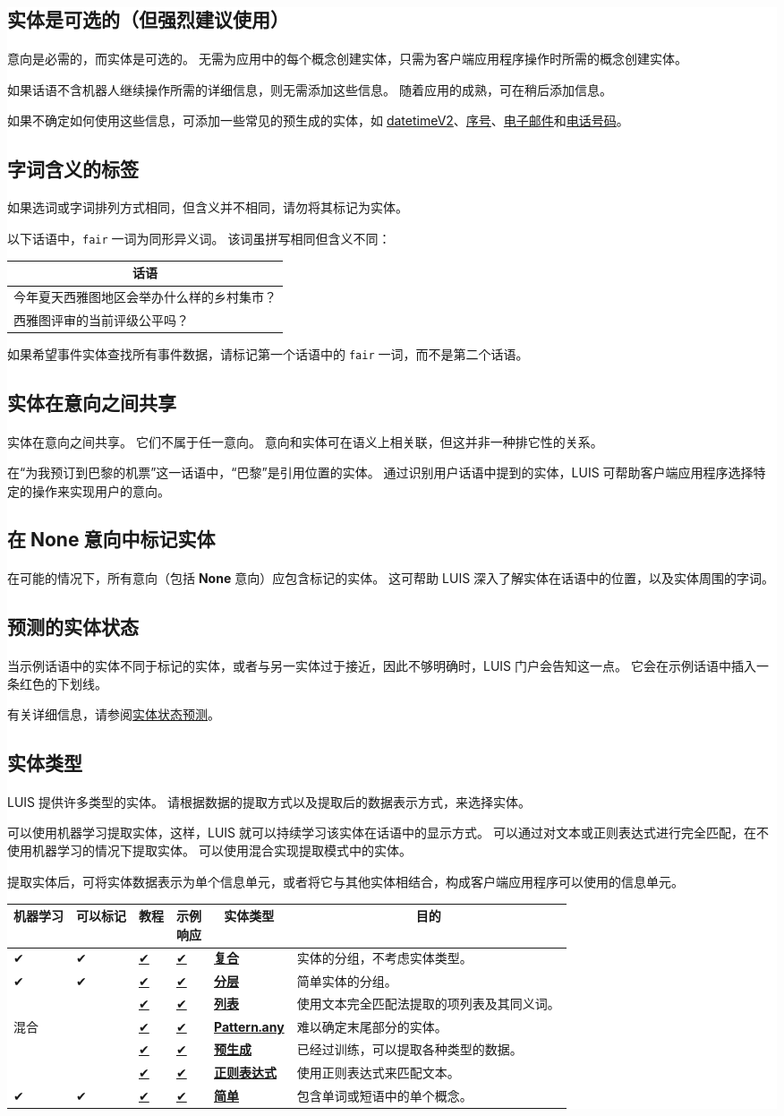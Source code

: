 ## <a name="entities-are-optional-but-highly-recommended"></a>实体是可选的（但强烈建议使用）

意向是必需的，而实体是可选的。 无需为应用中的每个概念创建实体，只需为客户端应用程序操作时所需的概念创建实体。 

如果话语不含机器人继续操作所需的详细信息，则无需添加这些信息。 随着应用的成熟，可在稍后添加信息。 

如果不确定如何使用这些信息，可添加一些常见的预生成的实体，如 [datetimeV2](luis-reference-prebuilt-datetimev2.md)、[序号](luis-reference-prebuilt-ordinal.md)、[电子邮件](luis-reference-prebuilt-email.md)和[电话号码](luis-reference-prebuilt-phonenumber.md)。

## <a name="label-for-word-meaning"></a>字词含义的标签

如果选词或字词排列方式相同，但含义并不相同，请勿将其标记为实体。 

以下话语中，`fair` 一词为同形异义词。 该词虽拼写相同但含义不同：

|话语|
|--|
|今年夏天西雅图地区会举办什么样的乡村集市？|
|西雅图评审的当前评级公平吗？|

如果希望事件实体查找所有事件数据，请标记第一个话语中的 `fair` 一词，而不是第二个话语。

## <a name="entities-are-shared-across-intents"></a>实体在意向之间共享

实体在意向之间共享。 它们不属于任一意向。 意向和实体可在语义上相关联，但这并非一种排它性的关系。

在“为我预订到巴黎的机票”这一话语中，“巴黎”是引用位置的实体。 通过识别用户话语中提到的实体，LUIS 可帮助客户端应用程序选择特定的操作来实现用户的意向。

## <a name="mark-entities-in-none-intent"></a>在 None 意向中标记实体

在可能的情况下，所有意向（包括 **None** 意向）应包含标记的实体。 这可帮助 LUIS 深入了解实体在话语中的位置，以及实体周围的字词。 

## <a name="entity-status-for-predictions"></a>预测的实体状态

当示例话语中的实体不同于标记的实体，或者与另一实体过于接近，因此不够明确时，LUIS 门户会告知这一点。 它会在示例话语中插入一条红色的下划线。 

有关详细信息，请参阅[实体状态预测](luis-how-to-add-example-utterances.md#entity-status-predictions)。 

## <a name="types-of-entities"></a>实体类型

LUIS 提供许多类型的实体。 请根据数据的提取方式以及提取后的数据表示方式，来选择实体。

可以使用机器学习提取实体，这样，LUIS 就可以持续学习该实体在话语中的显示方式。 可以通过对文本或正则表达式进行完全匹配，在不使用机器学习的情况下提取实体。 可以使用混合实现提取模式中的实体。 

提取实体后，可将实体数据表示为单个信息单元，或者将它与其他实体相结合，构成客户端应用程序可以使用的信息单元。

|机器学习|可以标记|教程|示例<br>响应|实体类型|目的|
|--|--|--|--|--|--|
|✔|✔|[✔](luis-tutorial-composite-entity.md)|[✔](luis-concept-data-extraction.md#composite-entity-data)|[**复合**](#composite-entity)|实体的分组，不考虑实体类型。|
|✔|✔|[✔](luis-quickstart-intent-and-hier-entity.md)|[✔](luis-concept-data-extraction.md#hierarchical-entity-data)|[**分层**](#hierarchical-entity)|简单实体的分组。|
|||[✔](luis-quickstart-intent-and-list-entity.md)|[✔](luis-concept-data-extraction.md#list-entity-data)|[**列表**](#list-entity)|使用文本完全匹配法提取的项列表及其同义词。|
|混合||[✔](luis-tutorial-pattern.md)|[✔](luis-concept-data-extraction.md#patternany-entity-data)|[**Pattern.any**](#patternany-entity)|难以确定末尾部分的实体。|
|||[✔](luis-tutorial-prebuilt-intents-entities.md)|[✔](luis-concept-data-extraction.md#prebuilt-entity-data)|[**预生成**](#prebuilt-entity)|已经过训练，可以提取各种类型的数据。|
|||[✔](luis-quickstart-intents-regex-entity.md)|[✔](luis-concept-data-extraction.md#regular-expression-entity-data)|[**正则表达式**](#regular-expression-entity)|使用正则表达式来匹配文本。|
|✔|✔|[✔](luis-quickstart-primary-and-secondary-data.md)|[✔](luis-concept-data-extraction.md#simple-entity-data)|[**简单**](#simple-entity)|包含单词或短语中的单个概念。|
